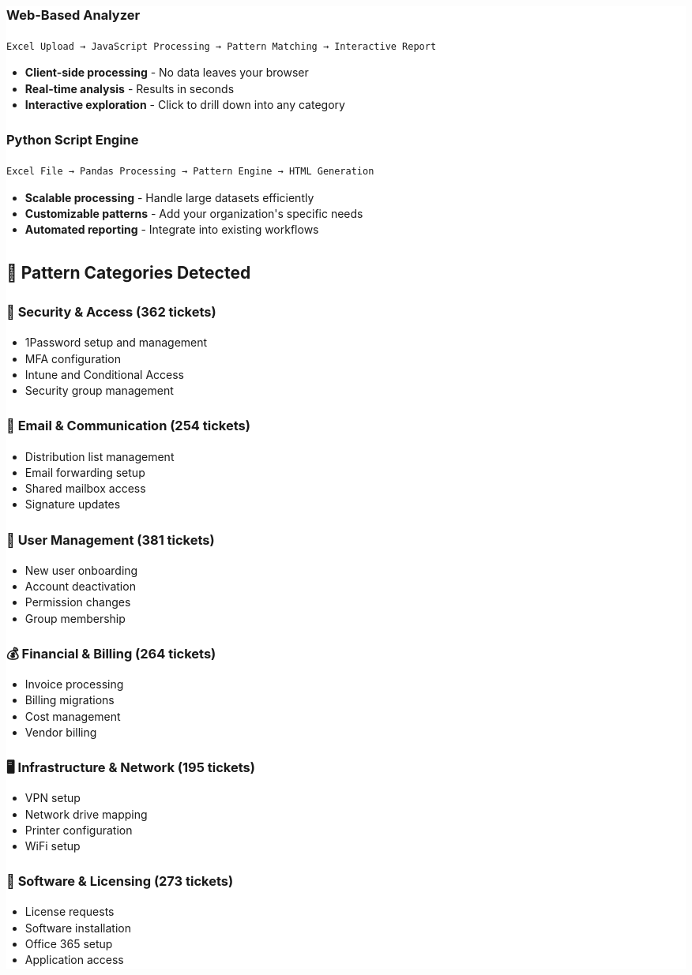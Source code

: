 ### Web-Based Analyzer
```
Excel Upload → JavaScript Processing → Pattern Matching → Interactive Report
```
- **Client-side processing** - No data leaves your browser
- **Real-time analysis** - Results in seconds
- **Interactive exploration** - Click to drill down into any category

### Python Script Engine
```
Excel File → Pandas Processing → Pattern Engine → HTML Generation
```
- **Scalable processing** - Handle large datasets efficiently
- **Customizable patterns** - Add your organization's specific needs
- **Automated reporting** - Integrate into existing workflows

## 🎯 Pattern Categories Detected

### 🔐 **Security & Access (362 tickets)**
- 1Password setup and management
- MFA configuration
- Intune and Conditional Access
- Security group management

### 📧 **Email & Communication (254 tickets)**
- Distribution list management
- Email forwarding setup
- Shared mailbox access
- Signature updates

### 👥 **User Management (381 tickets)**
- New user onboarding
- Account deactivation
- Permission changes
- Group membership

### 💰 **Financial & Billing (264 tickets)**
- Invoice processing
- Billing migrations
- Cost management
- Vendor billing

### 🖥️ **Infrastructure & Network (195 tickets)**
- VPN setup
- Network drive mapping
- Printer configuration
- WiFi setup

### 📱 **Software & Licensing (273 tickets)**
- License requests
- Software installation
- Office 365 setup
- Application access
